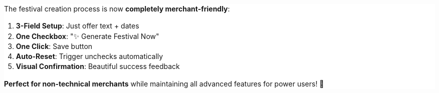 The festival creation process is now **completely merchant-friendly**:

1. **3-Field Setup**: Just offer text + dates
2. **One Checkbox**: "✨ Generate Festival Now"
3. **One Click**: Save button
4. **Auto-Reset**: Trigger unchecks automatically
5. **Visual Confirmation**: Beautiful success feedback

**Perfect for non-technical merchants** while maintaining all advanced features for power users! 🎯 